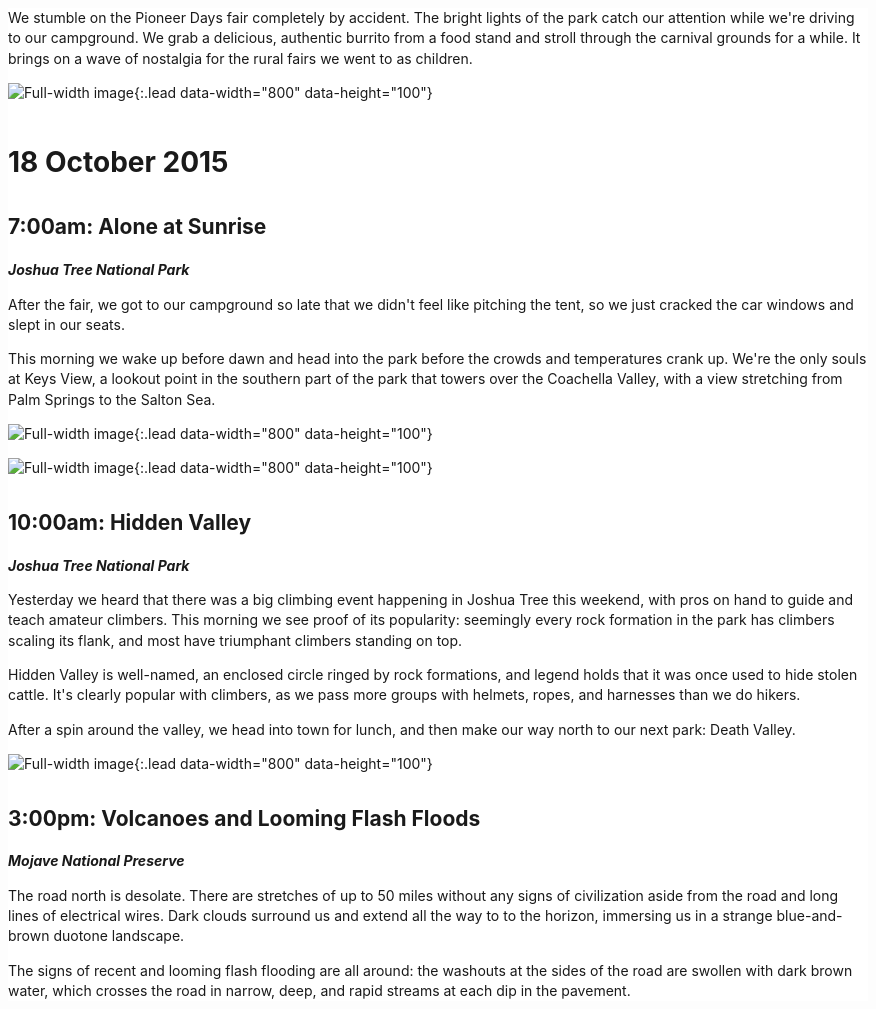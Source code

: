 We stumble on the Pioneer Days fair completely by accident. The bright lights of the park catch our attention while we're driving to our campground. We grab a delicious, authentic burrito from a food stand and stroll through the carnival grounds for a while. It brings on a wave of nostalgia for the rural fairs we went to as children.

![Full-width image](/assets/images/2020-10-20-mojave-desert/header.jpg/17oct3.jpg){:.lead data-width="800" data-height="100"}

# 18 October 2015
## 7:00am: Alone at Sunrise
***Joshua Tree National Park***

After the fair, we got to our campground so late that we didn't feel like pitching the tent, so we just cracked the car windows and slept in our seats.

This morning we wake up before dawn and head into the park before the crowds and temperatures crank up. We're the only souls at Keys View, a lookout point in the southern part of the park that towers over the Coachella Valley, with a view stretching from Palm Springs to the Salton Sea.

![Full-width image](/assets/images/2020-10-20-mojave-desert/header.jpg/18oct1-1.jpg){:.lead data-width="800" data-height="100"}

![Full-width image](/assets/images/2020-10-20-mojave-desert/header.jpg/18oct1-2.jpg){:.lead data-width="800" data-height="100"}

## 10:00am: Hidden Valley
***Joshua Tree National Park***

Yesterday we heard that there was a big climbing event happening in Joshua Tree this weekend, with pros on hand to guide and teach amateur climbers. This morning we see proof of its popularity: seemingly every rock formation in the park has climbers scaling its flank, and most have triumphant climbers standing on top.

Hidden Valley is well-named, an enclosed circle ringed by rock formations, and legend holds that it was once used to hide stolen cattle. It's clearly popular with climbers, as we pass more groups with helmets, ropes, and harnesses than we do hikers.

After a spin around the valley, we head into town for lunch, and then make our way north to our next park: Death Valley.

![Full-width image](/assets/images/2020-10-20-mojave-desert/header.jpg/18oct2.jpg){:.lead data-width="800" data-height="100"}

## 3:00pm: Volcanoes and Looming Flash Floods
***Mojave National Preserve***

The road north is desolate. There are stretches of up to 50 miles without any signs of civilization aside from the road and long lines of electrical wires. Dark clouds surround us and extend all the way to to the horizon, immersing us in a strange blue-and-brown duotone landscape.

The signs of recent and looming flash flooding are all around: the washouts at the sides of the road are swollen with dark brown water, which crosses the road in narrow, deep, and rapid streams at each dip in the pavement.
